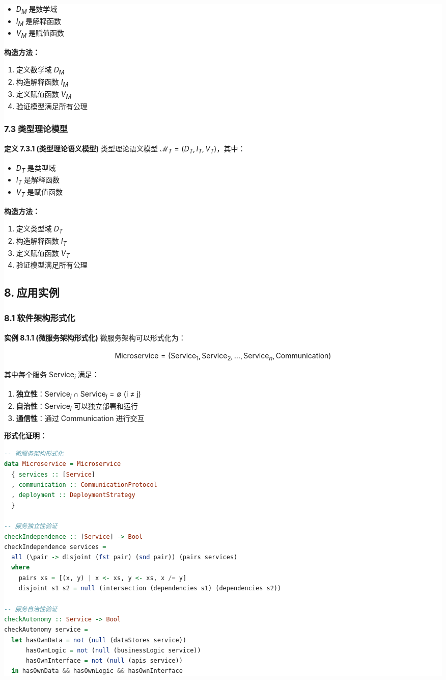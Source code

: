 - $D_M$ 是数学域
- $I_M$ 是解释函数
- $V_M$ 是赋值函数

**构造方法：**

1. 定义数学域 $D_M$
2. 构造解释函数 $I_M$
3. 定义赋值函数 $V_M$
4. 验证模型满足所有公理

### 7.3 类型理论模型

**定义 7.3.1 (类型理论语义模型)**
类型理论语义模型 $\mathcal{M}_T = (D_T, I_T, V_T)$，其中：

- $D_T$ 是类型域
- $I_T$ 是解释函数
- $V_T$ 是赋值函数

**构造方法：**

1. 定义类型域 $D_T$
2. 构造解释函数 $I_T$
3. 定义赋值函数 $V_T$
4. 验证模型满足所有公理

## 8. 应用实例

### 8.1 软件架构形式化

**实例 8.1.1 (微服务架构形式化)**
微服务架构可以形式化为：

$$\text{Microservice} = (\text{Service}_1, \text{Service}_2, \ldots, \text{Service}_n, \text{Communication})$$

其中每个服务 $\text{Service}_i$ 满足：

1. **独立性**：$\text{Service}_i \cap \text{Service}_j = \emptyset$ (i ≠ j)
2. **自治性**：$\text{Service}_i$ 可以独立部署和运行
3. **通信性**：通过 $\text{Communication}$ 进行交互

**形式化证明：**

```haskell
-- 微服务架构形式化
data Microservice = Microservice
  { services :: [Service]
  , communication :: CommunicationProtocol
  , deployment :: DeploymentStrategy
  }

-- 服务独立性验证
checkIndependence :: [Service] -> Bool
checkIndependence services = 
  all (\pair -> disjoint (fst pair) (snd pair)) (pairs services)
  where
    pairs xs = [(x, y) | x <- xs, y <- xs, x /= y]
    disjoint s1 s2 = null (intersection (dependencies s1) (dependencies s2))

-- 服务自治性验证
checkAutonomy :: Service -> Bool
checkAutonomy service = 
  let hasOwnData = not (null (dataStores service))
      hasOwnLogic = not (null (businessLogic service))
      hasOwnInterface = not (null (apis service))
  in hasOwnData && hasOwnLogic && hasOwnInterface
```